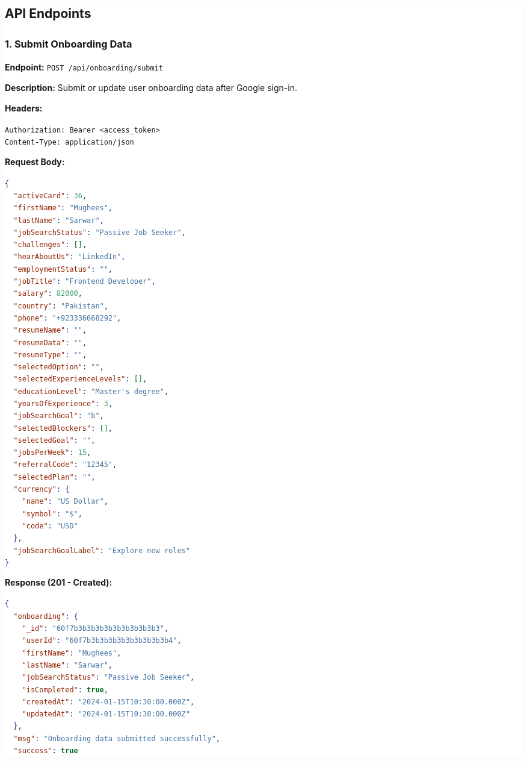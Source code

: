 ## API Endpoints

### 1. Submit Onboarding Data

**Endpoint:** `POST /api/onboarding/submit`

**Description:** Submit or update user onboarding data after Google sign-in.

**Headers:**
```
Authorization: Bearer <access_token>
Content-Type: application/json
```

**Request Body:**
```json
{
  "activeCard": 36,
  "firstName": "Mughees",
  "lastName": "Sarwar",
  "jobSearchStatus": "Passive Job Seeker",
  "challenges": [],
  "hearAboutUs": "LinkedIn",
  "employmentStatus": "",
  "jobTitle": "Frontend Developer",
  "salary": 82000,
  "country": "Pakistan",
  "phone": "+923336668292",
  "resumeName": "",
  "resumeData": "",
  "resumeType": "",
  "selectedOption": "",
  "selectedExperienceLevels": [],
  "educationLevel": "Master's degree",
  "yearsOfExperience": 3,
  "jobSearchGoal": "b",
  "selectedBlockers": [],
  "selectedGoal": "",
  "jobsPerWeek": 15,
  "referralCode": "12345",
  "selectedPlan": "",
  "currency": {
    "name": "US Dollar",
    "symbol": "$",
    "code": "USD"
  },
  "jobSearchGoalLabel": "Explore new roles"
}
```

**Response (201 - Created):**
```json
{
  "onboarding": {
    "_id": "60f7b3b3b3b3b3b3b3b3b3b3",
    "userId": "60f7b3b3b3b3b3b3b3b3b3b4",
    "firstName": "Mughees",
    "lastName": "Sarwar",
    "jobSearchStatus": "Passive Job Seeker",
    "isCompleted": true,
    "createdAt": "2024-01-15T10:30:00.000Z",
    "updatedAt": "2024-01-15T10:30:00.000Z"
  },
  "msg": "Onboarding data submitted successfully",
  "success": true
```